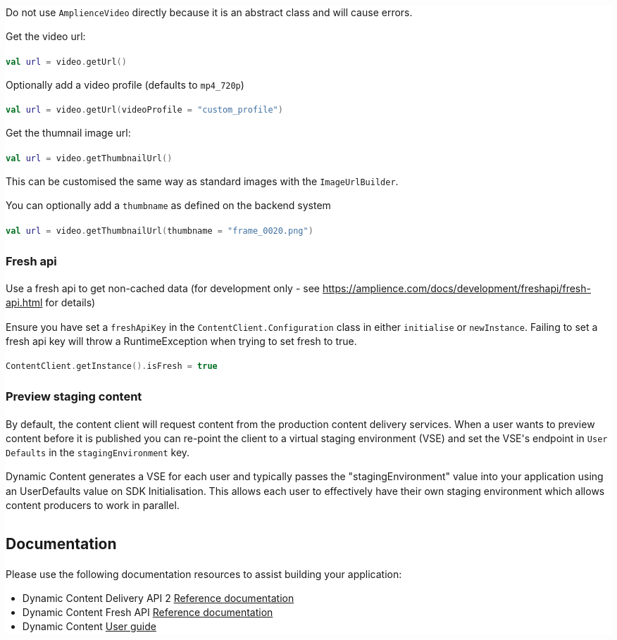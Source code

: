 Do not use `AmplienceVideo` directly because it is an abstract class and will cause errors.

Get the video url:

```kotlin
val url = video.getUrl()
```

Optionally add a video profile (defaults to `mp4_720p`)

```kotlin
val url = video.getUrl(videoProfile = "custom_profile")
```

Get the thumnail image url:

```kotlin
val url = video.getThumbnailUrl()
```

This can be customised the same way as standard images with the `ImageUrlBuilder`.

You can optionally add a `thumbname` as defined on the backend system

```kotlin
val url = video.getThumbnailUrl(thumbname = "frame_0020.png")
```

### Fresh api

Use a fresh api to get non-cached data (for development only - see https://amplience.com/docs/development/freshapi/fresh-api.html for details)

Ensure you have set a `freshApiKey` in the `ContentClient.Configuration` class in either `initialise` or `newInstance`. Failing to set a fresh api key will throw a RuntimeException when trying to set fresh to true.

```kotlin
ContentClient.getInstance().isFresh = true
```

### Preview staging content

By default, the content client will request content from the production content delivery services. When a user wants to preview content before it is published you can re-point the client to a virtual staging environment (VSE) and set the VSE's endpoint in `UserDefaults` in the `stagingEnvironment` key.

Dynamic Content generates a VSE for each user and typically passes the "stagingEnvironment" value into your application using an UserDefaults value on SDK Initialisation. This allows each user to effectively have their own staging environment which allows content producers to work in parallel.


## Documentation

Please use the following documentation resources to assist building your application:

- Dynamic Content Delivery API 2 [Reference documentation](https://amplience.com/docs/development/contentdelivery/readme.html)
- Dynamic Content Fresh API [Reference documentation](https://amplience.com/docs/development/contentdelivery/filterapiintro.html)
- Dynamic Content [User guide](https://docs.amplience.net/)
